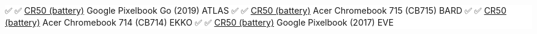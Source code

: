 <td>
</td>
<td style="text-align:center;"> ✅
</td>
<td style="text-align:center;"> ✅
</td>
<td>
</td>
<td style="text-align:center;"> <a href="https://wiki.mrchromebox.tech/Firmware_Write_Protect#Hardware_Write_Protection" title="Firmware Write Protect">CR50 (battery)</a>
</td></tr>
<tr>
<td>Google Pixelbook Go (2019)
</td>
<td style="text-align:center;"> ATLAS
</td>
<td>
</td>
<td style="text-align:center;"> ✅
</td>
<td style="text-align:center;"> ✅
</td>
<td>
</td>
<td style="text-align:center;"> <a href="https://wiki.mrchromebox.tech/Firmware_Write_Protect#Hardware_Write_Protection" title="Firmware Write Protect">CR50 (battery)</a>
</td></tr>
<tr>
<td>Acer Chromebook 715 (CB715)
</td>
<td style="text-align:center;"> BARD
</td>
<td>
</td>
<td style="text-align:center;"> ✅
</td>
<td style="text-align:center;"> ✅
</td>
<td>
</td>
<td style="text-align:center;"> <a href="https://wiki.mrchromebox.tech/Firmware_Write_Protect#Hardware_Write_Protection" title="Firmware Write Protect">CR50 (battery)</a>
</td></tr>
<tr>
<td>Acer Chromebook 714 (CB714)
</td>
<td style="text-align:center;"> EKKO
</td>
<td>
</td>
<td style="text-align:center;"> ✅
</td>
<td style="text-align:center;"> ✅
</td>
<td>
</td>
<td style="text-align:center;"> <a href="https://wiki.mrchromebox.tech/Firmware_Write_Protect#Hardware_Write_Protection" title="Firmware Write Protect">CR50 (battery)</a>
</td></tr>
<tr>
<td>Google Pixelbook (2017)
</td>
<td style="text-align:center;"> EVE
</td>